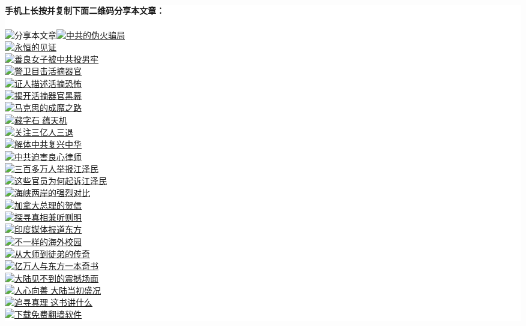 <strong>手机上长按并复制下面二维码分享本文章：</strong><br><br><img src="https://quickchart.io/qr?size=256&text=https://github.com/1992513/djy/blob/master/gb/24/11/24/n14377689.md%231" title="分享本文章"></td><td VALIGN=TOP><a href="https://github.com/1992513/djy/blob/master/gb/16/1/21/n4622075.md?dfh#1" target="_blank"><img src="https://raw.githubusercontent.com/1992513/djy/master/gb/300/wei-f1.jpg" title="中共的伪火骗局"  alt="中共的伪火骗局"></a><br><a href="https://github.com/1992513/www/blob/master/README.md?dfh#9" target="_blank"><img src="https://raw.githubusercontent.com/1992513/djy/master/gb/300/yong-h.jpg" title="永恒的见证"  alt="永恒的见证"></a><br><a href="https://github.com/1992513/djy/blob/master/gb/13/9/29/n3974789.md?dfh#1" target="_blank"><img src="https://raw.githubusercontent.com/1992513/djy/master/gb/300/shang-lnz.jpg" title="善良女子被中共投男牢"  alt="善良女子被中共投男牢"></a><br><a href="https://github.com/1992513/djy/blob/master/gb/16/3/16/n4663449.md?dfh#1" target="_blank"><img src="https://raw.githubusercontent.com/1992513/djy/master/gb/300/huo-z3.jpg" title="警卫目击活摘器官"  alt="警卫目击活摘器官"></a><br><a href="https://github.com/1992513/djy/blob/master/gb/16/8/7/n8177641.md?dfh#1" target="_blank"><img src="https://raw.githubusercontent.com/1992513/djy/master/gb/300/huo-z4.jpg" title="证人描述活摘恐怖"  alt="证人描述活摘恐怖"></a><br><a href="https://github.com/1992513/djy/blob/master/gb/10/4/19/n2881569.md?dfh#1" target="_blank"><img src="https://raw.githubusercontent.com/1992513/djy/master/gb/300/huo-z1.jpg" title="揭开活摘器官黑幕"  alt="揭开活摘器官黑幕"></a><br><a href="https://github.com/1992513/djy/blob/master/gb/10/11/7/n3077476.md?dfh#1" target="_blank"><img src="https://raw.githubusercontent.com/1992513/djy/master/gb/300/ma-ks.jpg" title="马克思的成魔之路"  alt="马克思的成魔之路"></a><br><a href="https://github.com/1992513/djy/blob/master/gb/14/6/9/n4173977.md?dfh#1" target="_blank"><img src="https://raw.githubusercontent.com/1992513/djy/master/gb/300/chang-zs.jpg" title="藏字石 蕴天机"  alt="藏字石 蕴天机"></a><br><a href="https://github.com/1992513/djy/blob/master/gb/18/5/10/n10381511.md?dfh#1" target="_blank"><img src="https://raw.githubusercontent.com/1992513/djy/master/gb/300/st1.jpg" title="关注三亿人三退"  alt="关注三亿人三退"></a><br><a href="https://github.com/1992513/djy/blob/master/gb/18/3/21/n10237682.md?dfh#1" target="_blank"><img src="https://raw.githubusercontent.com/1992513/djy/master/gb/300/jie-t.jpg" title="解体中共复兴中华"  alt="解体中共复兴中华"></a><br><a href="https://github.com/1992513/djy/blob/master/gb/9/2/9/n2422991.md?dfh#1" target="_blank"><img src="https://raw.githubusercontent.com/1992513/djy/master/gb/300/gao-zs.jpg" title="中共迫害良心律师"  alt="中共迫害良心律师"></a><br><a href="https://github.com/1992513/djy/blob/master/gb/18/12/9/n10900044.md?dfh#1" target="_blank"><img src="https://raw.githubusercontent.com/1992513/djy/master/gb/300/sj1.jpg" title="三百多万人举报江泽民"  alt="三百多万人举报江泽民"></a><br><a href="https://github.com/1992513/djy/blob/master/gb/18/8/28/n10672014.md?dfh#1" target="_blank"><img src="https://raw.githubusercontent.com/1992513/djy/master/gb/300/sj2.jpg" title="这些官员为何起诉江泽民"  alt="这些官员为何起诉江泽民"></a><br><a href="https://github.com/1992513/djy/blob/master/gb/8/12/18/n2367165.md?dfh#1" target="_blank"><img src="https://raw.githubusercontent.com/1992513/djy/master/gb/300/liangan.jpg" title="海峡两岸的强烈对比"  alt="海峡两岸的强烈对比"></a><br><a href="https://github.com/1992513/djy/blob/master/gb/15/12/10/n4593139.md?dfh#1" target="_blank"><img src="https://raw.githubusercontent.com/1992513/djy/master/gb/300/jia-ndzl.jpg" title="加拿大总理的贺信"  alt="加拿大总理的贺信"></a><br><a href="https://github.com/1992513/djy/blob/master/gb/11/6/17/n3289382.md?dfh#1" target="_blank"><img src="https://raw.githubusercontent.com/1992513/djy/master/gb/300/xiao-wd.jpg" title="探寻真相兼听则明"  alt="探寻真相兼听则明"></a><br><a href="https://github.com/1992513/djy/blob/master/gb/18/10/27/n10812623.md?dfh#1" target="_blank"><img src="https://raw.githubusercontent.com/1992513/djy/master/gb/300/yindu.jpg" title="印度媒体报道东方"  alt="印度媒体报道东方"></a><br><a href="https://github.com/1992513/djy/blob/master/gb/18/6/9/n10469652.md?dfh#1" target="_blank"><img src="https://raw.githubusercontent.com/1992513/djy/master/gb/300/xie-j.jpg" title="不一样的海外校园"  alt="不一样的海外校园"></a><br><a href="https://github.com/1992513/djy/blob/master/gb/7/4/5/n1669415.md?dfh#1" target="_blank"><img src="https://raw.githubusercontent.com/1992513/djy/master/gb/300/li-up.jpg" title="从大师到徒弟的传奇"  alt="从大师到徒弟的传奇"></a><br><a href="https://github.com/1992513/djy/blob/master/gb/17/5/26/n9191512.md?dfh#1" target="_blank"><img src="https://raw.githubusercontent.com/1992513/djy/master/gb/300/zfl2.jpg" title="亿万人与东方一本奇书"  alt="亿万人与东方一本奇书"></a><br><a href="https://github.com/1992513/djy/blob/master/gb/13/11/27/n4020290.md?dfh#1" target="_blank"><img src="https://raw.githubusercontent.com/1992513/djy/master/gb/300/zhen-h.jpg" title="大陆见不到的震撼场面"  alt="大陆见不到的震撼场面"></a><br><a href="https://github.com/1992513/djy/blob/master/gb/15/7/17/n4482910.md?dfh#1" target="_blank"><img src="https://raw.githubusercontent.com/1992513/djy/master/gb/300/dalu-sk.jpg" title="人心向善 大陆当初盛况"  alt="人心向善 大陆当初盛况"></a><br><a href="https://github.com/1992513/djy/blob/master/gb/19/1/5/n10955468.md?dfh#1" target="_blank"><img src="https://raw.githubusercontent.com/1992513/djy/master/gb/300/zfl1.jpg" title="追寻真理 这书讲什么"  alt="追寻真理 这书讲什么"></a><br><a href="https://github.com/1992513/www/blob/master/README.md?dfh#1" target="_blank"><img src="https://raw.githubusercontent.com/1992513/djy/master/gb/300/fq1.jpg" title="下载免费翻墙软件"  alt="下载免费翻墙软件"></a><br></td></tr></table>
